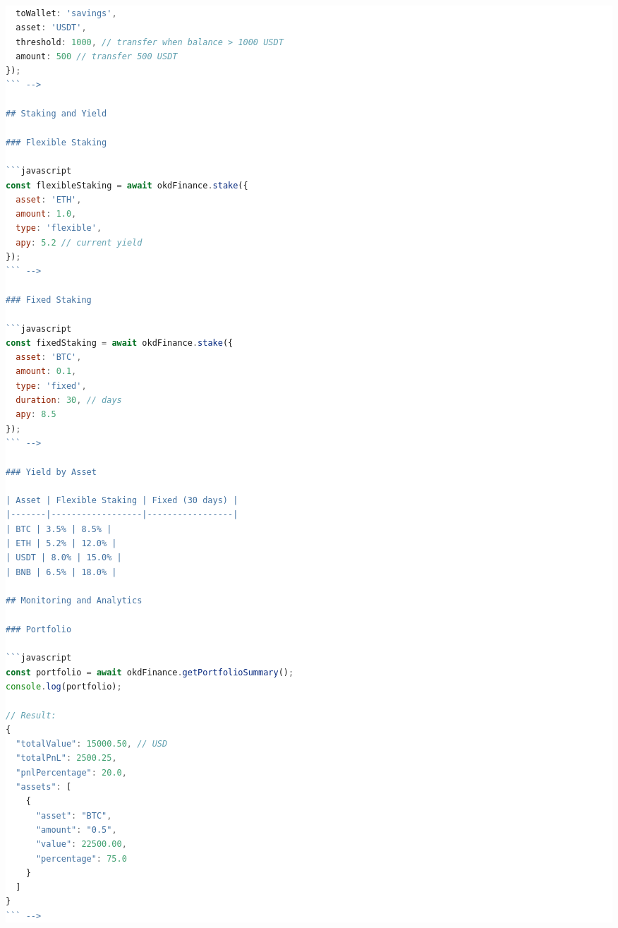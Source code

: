 ```javascript
  toWallet: 'savings',
  asset: 'USDT',
  threshold: 1000, // transfer when balance > 1000 USDT
  amount: 500 // transfer 500 USDT
});
``` -->

## Staking and Yield

### Flexible Staking

```javascript
const flexibleStaking = await okdFinance.stake({
  asset: 'ETH',
  amount: 1.0,
  type: 'flexible',
  apy: 5.2 // current yield
});
``` -->

### Fixed Staking

```javascript
const fixedStaking = await okdFinance.stake({
  asset: 'BTC',
  amount: 0.1,
  type: 'fixed',
  duration: 30, // days
  apy: 8.5
});
``` -->

### Yield by Asset

| Asset | Flexible Staking | Fixed (30 days) |
|-------|------------------|-----------------|
| BTC | 3.5% | 8.5% |
| ETH | 5.2% | 12.0% |
| USDT | 8.0% | 15.0% |
| BNB | 6.5% | 18.0% |

## Monitoring and Analytics

### Portfolio

```javascript
const portfolio = await okdFinance.getPortfolioSummary();
console.log(portfolio);

// Result:
{
  "totalValue": 15000.50, // USD
  "totalPnL": 2500.25,
  "pnlPercentage": 20.0,
  "assets": [
    {
      "asset": "BTC",
      "amount": "0.5",
      "value": 22500.00,
      "percentage": 75.0
    }
  ]
}
``` -->
```